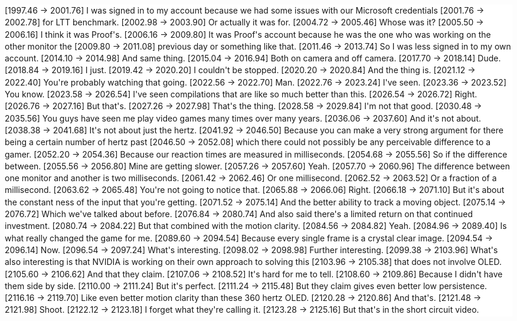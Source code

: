 [1997.46 → 2001.76] I was signed in to my account because we had some issues with our Microsoft credentials
[2001.76 → 2002.78] for LTT benchmark.
[2002.98 → 2003.90] Or actually it was for.
[2004.72 → 2005.46] Whose was it?
[2005.50 → 2006.16] I think it was Proof's.
[2006.16 → 2009.80] It was Proof's account because he was the one who was working on the other monitor the
[2009.80 → 2011.08] previous day or something like that.
[2011.46 → 2013.74] So I was less signed in to my own account.
[2014.10 → 2014.98] And same thing.
[2015.04 → 2016.94] Both on camera and off camera.
[2017.70 → 2018.14] Dude.
[2018.84 → 2019.16] I just.
[2019.42 → 2020.20] I couldn't be stopped.
[2020.20 → 2020.84] And the thing is.
[2021.12 → 2022.40] You're probably watching that going.
[2022.56 → 2022.70] Man.
[2022.76 → 2023.24] I've seen.
[2023.36 → 2023.52] You know.
[2023.58 → 2026.54] I've seen compilations that are like so much better than this.
[2026.54 → 2026.72] Right.
[2026.76 → 2027.16] But that's.
[2027.26 → 2027.98] That's the thing.
[2028.58 → 2029.84] I'm not that good.
[2030.48 → 2035.56] You guys have seen me play video games many times over many years.
[2036.06 → 2037.60] And it's not about.
[2038.38 → 2041.68] It's not about just the hertz.
[2041.92 → 2046.50] Because you can make a very strong argument for there being a certain number of hertz past
[2046.50 → 2052.08] which there could not possibly be any perceivable difference to a gamer.
[2052.20 → 2054.36] Because our reaction times are measured in milliseconds.
[2054.68 → 2055.56] So if the difference between.
[2055.56 → 2056.80] Mine are getting slower.
[2057.26 → 2057.60] Yeah.
[2057.70 → 2060.96] The difference between one monitor and another is two milliseconds.
[2061.42 → 2062.46] Or one millisecond.
[2062.52 → 2063.52] Or a fraction of a millisecond.
[2063.62 → 2065.48] You're not going to notice that.
[2065.88 → 2066.06] Right.
[2066.18 → 2071.10] But it's about the constant ness of the input that you're getting.
[2071.52 → 2075.14] And the better ability to track a moving object.
[2075.14 → 2076.72] Which we've talked about before.
[2076.84 → 2080.74] And also said there's a limited return on that continued investment.
[2080.74 → 2084.22] But that combined with the motion clarity.
[2084.56 → 2084.82] Yeah.
[2084.96 → 2089.40] Is what really changed the game for me.
[2089.60 → 2094.54] Because every single frame is a crystal clear image.
[2094.54 → 2096.14] Now.
[2096.54 → 2097.24] What's interesting.
[2098.02 → 2098.98] Further interesting.
[2099.38 → 2103.96] What's also interesting is that NVIDIA is working on their own approach to solving this
[2103.96 → 2105.38] that does not involve OLED.
[2105.60 → 2106.62] And that they claim.
[2107.06 → 2108.52] It's hard for me to tell.
[2108.60 → 2109.86] Because I didn't have them side by side.
[2110.00 → 2111.24] But it's perfect.
[2111.24 → 2115.48] But they claim gives even better low persistence.
[2116.16 → 2119.70] Like even better motion clarity than these 360 hertz OLED.
[2120.28 → 2120.86] And that's.
[2121.48 → 2121.98] Shoot.
[2122.12 → 2123.18] I forget what they're calling it.
[2123.28 → 2125.16] But that's in the short circuit video.
